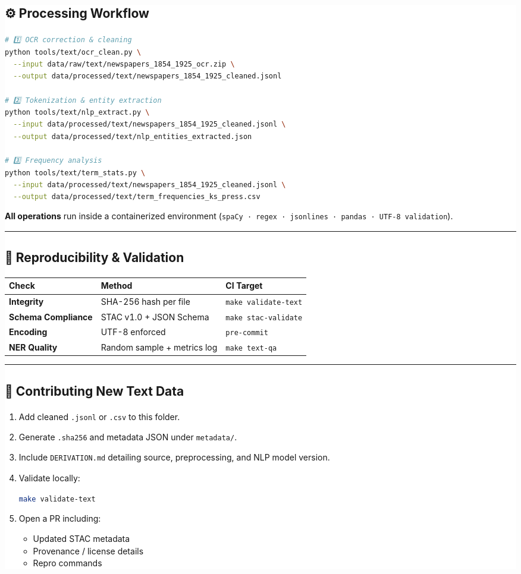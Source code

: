 
## ⚙️ Processing Workflow

```bash
# 1️⃣ OCR correction & cleaning
python tools/text/ocr_clean.py \
  --input data/raw/text/newspapers_1854_1925_ocr.zip \
  --output data/processed/text/newspapers_1854_1925_cleaned.jsonl

# 2️⃣ Tokenization & entity extraction
python tools/text/nlp_extract.py \
  --input data/processed/text/newspapers_1854_1925_cleaned.jsonl \
  --output data/processed/text/nlp_entities_extracted.json

# 3️⃣ Frequency analysis
python tools/text/term_stats.py \
  --input data/processed/text/newspapers_1854_1925_cleaned.jsonl \
  --output data/processed/text/term_frequencies_ks_press.csv
```

**All operations** run inside a containerized environment
(`spaCy · regex · jsonlines · pandas · UTF-8 validation`).

---

## 🔁 Reproducibility & Validation

| Check                 | Method                      | CI Target            |
| :-------------------- | :-------------------------- | :------------------- |
| **Integrity**         | SHA-256 hash per file       | `make validate-text` |
| **Schema Compliance** | STAC v1.0 + JSON Schema     | `make stac-validate` |
| **Encoding**          | UTF-8 enforced              | `pre-commit`         |
| **NER Quality**       | Random sample + metrics log | `make text-qa`       |

---

## 🧠 Contributing New Text Data

1. Add cleaned `.jsonl` or `.csv` to this folder.
2. Generate `.sha256` and metadata JSON under `metadata/`.
3. Include `DERIVATION.md` detailing source, preprocessing, and NLP model version.
4. Validate locally:

   ```bash
   make validate-text
   ```
5. Open a PR including:

   * Updated STAC metadata
   * Provenance / license details
   * Repro commands
